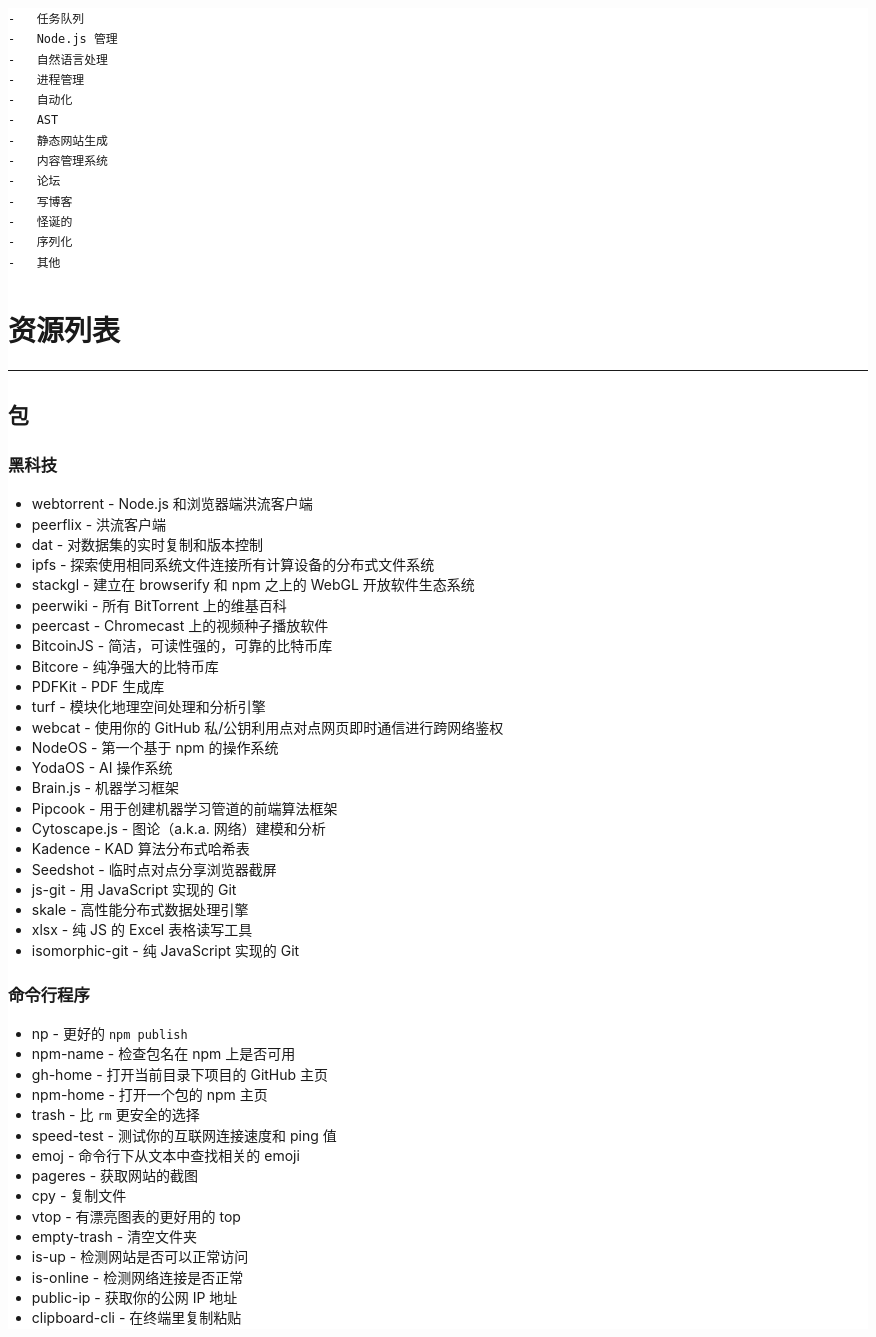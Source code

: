     -   任务队列
    -   Node.js 管理
    -   自然语言处理
    -   进程管理
    -   自动化
    -   AST
    -   静态网站生成
    -   内容管理系统
    -   论坛
    -   写博客
    -   怪诞的
    -   序列化
    -   其他

资源列表
====

* * *

包
-

### 黑科技

-   webtorrent - Node.js 和浏览器端洪流客户端
-   peerflix - 洪流客户端
-   dat - 对数据集的实时复制和版本控制
-   ipfs - 探索使用相同系统文件连接所有计算设备的分布式文件系统
-   stackgl - 建立在 browserify 和 npm 之上的 WebGL 开放软件生态系统
-   peerwiki - 所有 BitTorrent 上的维基百科
-   peercast - Chromecast 上的视频种子播放软件
-   BitcoinJS - 简洁，可读性强的，可靠的比特币库
-   Bitcore - 纯净强大的比特币库
-   PDFKit - PDF 生成库
-   turf - 模块化地理空间处理和分析引擎
-   webcat - 使用你的 GitHub 私/公钥利用点对点网页即时通信进行跨网络鉴权
-   NodeOS - 第一个基于 npm 的操作系统
-   YodaOS - AI 操作系统
-   Brain.js - 机器学习框架
-   Pipcook - 用于创建机器学习管道的前端算法框架
-   Cytoscape.js - 图论（a.k.a. 网络）建模和分析
-   Kadence - KAD 算法分布式哈希表
-   Seedshot - 临时点对点分享浏览器截屏
-   js-git - 用 JavaScript 实现的 Git
-   skale - 高性能分布式数据处理引擎
-   xlsx - 纯 JS 的 Excel 表格读写工具
-   isomorphic-git - 纯 JavaScript 实现的 Git

### 命令行程序

-   np - 更好的 `npm publish`
-   npm-name - 检查包名在 npm 上是否可用
-   gh-home - 打开当前目录下项目的 GitHub 主页
-   npm-home - 打开一个包的 npm 主页
-   trash - 比 `rm` 更安全的选择
-   speed-test - 测试你的互联网连接速度和 ping 值
-   emoj - 命令行下从文本中查找相关的 emoji
-   pageres - 获取网站的截图
-   cpy - 复制文件
-   vtop - 有漂亮图表的更好用的 top
-   empty-trash - 清空文件夹
-   is-up - 检测网站是否可以正常访问
-   is-online - 检测网络连接是否正常
-   public-ip - 获取你的公网 IP 地址
-   clipboard-cli - 在终端里复制粘贴